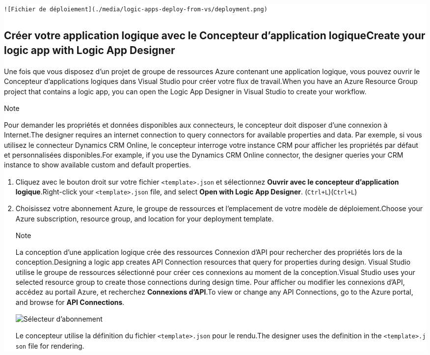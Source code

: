     ![Fichier de déploiement](./media/logic-apps-deploy-from-vs/deployment.png)

## <a name="create-your-logic-app-with-logic-app-designer"></a><span data-ttu-id="ffa45-137">Créer votre application logique avec le Concepteur d’application logique</span><span class="sxs-lookup"><span data-stu-id="ffa45-137">Create your logic app with Logic App Designer</span></span>

<span data-ttu-id="ffa45-138">Une fois que vous disposez d’un projet de groupe de ressources Azure contenant une application logique, vous pouvez ouvrir le Concepteur d’applications logiques dans Visual Studio pour créer votre flux de travail.</span><span class="sxs-lookup"><span data-stu-id="ffa45-138">When you have an Azure Resource Group project that contains a logic app, you can open the Logic App Designer in Visual Studio to create your workflow.</span></span> 

> [!NOTE]
> <span data-ttu-id="ffa45-139">Pour demander les propriétés et données disponibles aux connecteurs, le concepteur doit disposer d’une connexion à Internet.</span><span class="sxs-lookup"><span data-stu-id="ffa45-139">The designer requires an internet connection to query connectors for available properties and data.</span></span> <span data-ttu-id="ffa45-140">Par exemple, si vous utilisez le connecteur Dynamics CRM Online, le concepteur interroge votre instance CRM pour afficher les propriétés par défaut et personnalisées disponibles.</span><span class="sxs-lookup"><span data-stu-id="ffa45-140">For example, if you use the Dynamics CRM Online connector, the designer queries your CRM instance to show available custom and default properties.</span></span>

1. <span data-ttu-id="ffa45-141">Cliquez avec le bouton droit sur votre fichier `<template>.json` et sélectionnez **Ouvrir avec le concepteur d’application logique**.</span><span class="sxs-lookup"><span data-stu-id="ffa45-141">Right-click your `<template>.json` file, and select **Open with Logic App Designer**.</span></span> <span data-ttu-id="ffa45-142">(`Ctrl+L`)</span><span class="sxs-lookup"><span data-stu-id="ffa45-142">(`Ctrl+L`)</span></span>

2. <span data-ttu-id="ffa45-143">Choisissez votre abonnement Azure, le groupe de ressources et l’emplacement de votre modèle de déploiement.</span><span class="sxs-lookup"><span data-stu-id="ffa45-143">Choose your Azure subscription, resource group, and location for your deployment template.</span></span>

    > [!NOTE]
    > <span data-ttu-id="ffa45-144">La conception d’une application logique crée des ressources Connexion d’API pour rechercher des propriétés lors de la conception.</span><span class="sxs-lookup"><span data-stu-id="ffa45-144">Designing a logic app creates API Connection resources that query for properties during design.</span></span> <span data-ttu-id="ffa45-145">Visual Studio utilise le groupe de ressources sélectionné pour créer ces connexions au moment de la conception.</span><span class="sxs-lookup"><span data-stu-id="ffa45-145">Visual Studio uses your selected resource group to create those connections during design time.</span></span> <span data-ttu-id="ffa45-146">Pour afficher ou modifier les connexions d’API, accédez au portail Azure, et recherchez **Connexions d’API**.</span><span class="sxs-lookup"><span data-stu-id="ffa45-146">To view or change any API Connections, go to the Azure portal, and browse for **API Connections**.</span></span>

    ![Sélecteur d’abonnement](./media/logic-apps-deploy-from-vs/designer_picker.png)

    <span data-ttu-id="ffa45-148">Le concepteur utilise la définition du fichier `<template>.json` pour le rendu.</span><span class="sxs-lookup"><span data-stu-id="ffa45-148">The designer uses the definition in the `<template>.json` file for rendering.</span></span>
